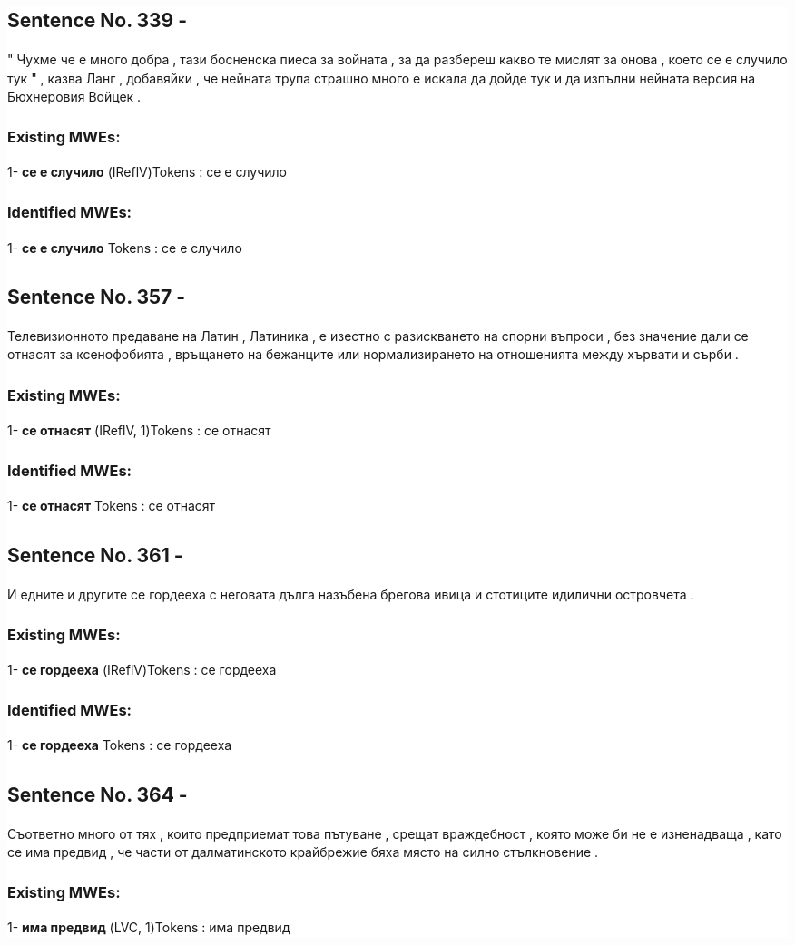 ## Sentence No. 339 - 
&quot; Чухме че е много добра , тази босненска пиеса за войната , за да разбереш какво те мислят за онова , което се е случило тук &quot; , казва Ланг , добавяйки , че нейната трупа страшно много е искала да дойде тук и да изпълни нейната версия на Бюхнеровия Войцек .
### Existing MWEs: 
1- **се е случило** (IReflV)Tokens : 
се
е
случило

### Identified MWEs: 
1- **се е случило** Tokens : 
се
е
случило

## Sentence No. 357 - 
Телевизионното предаване на Латин , Латиника , е изестно с разискването на спорни въпроси , без значение дали се отнасят за ксенофобията , връщането на бежанците или нормализирането на отношенията между хървати и сърби .
### Existing MWEs: 
1- **се отнасят** (IReflV, 1)Tokens : 
се
отнасят

### Identified MWEs: 
1- **се отнасят** Tokens : 
се
отнасят

## Sentence No. 361 - 
И едните и другите се гордееха с неговата дълга назъбена брегова ивица и стотиците идилични островчета .
### Existing MWEs: 
1- **се гордееха** (IReflV)Tokens : 
се
гордееха

### Identified MWEs: 
1- **се гордееха** Tokens : 
се
гордееха

## Sentence No. 364 - 
Съответно много от тях , които предприемат това пътуване , срещат враждебност , която може би не е изненадваща , като се има предвид , че части от далматинското крайбрежие бяха място на силно стълкновение .
### Existing MWEs: 
1- **има предвид** (LVC, 1)Tokens : 
има
предвид
